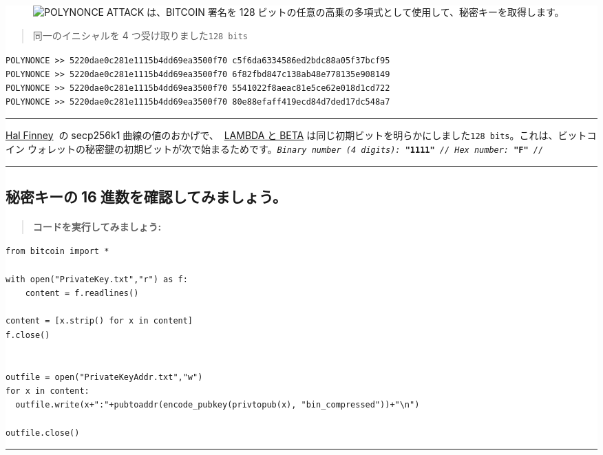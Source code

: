 <figure class="wp-block-image"><img src="https://cryptodeep.ru/wp-content/uploads/2023/04/image-153.png" alt="POLYNONCE ATTACK は、BITCOIN 署名を 128 ビットの任意の高乗の多項式として使用して、秘密キーを取得します。" class="wp-image-2993"/></figure>



<blockquote class="wp-block-quote">
<p>同一のイニシャルを 4 つ受け取りました<code>128 bits</code></p>
</blockquote>



<pre class="wp-block-code"><code>POLYNONCE &gt;&gt; 5220dae0c281e1115b4dd69ea3500f70 c5f6da6334586ed2bdc88a05f37bcf95
POLYNONCE &gt;&gt; 5220dae0c281e1115b4dd69ea3500f70 6f82fbd847c138ab48e778135e908149
POLYNONCE &gt;&gt; 5220dae0c281e1115b4dd69ea3500f70 5541022f8aeac81e5ce62e018d1cd722
POLYNONCE &gt;&gt; 5220dae0c281e1115b4dd69ea3500f70 80e88efaff419ecd84d7ded17dc548a7</code></pre>



<hr class="wp-block-separator has-alpha-channel-opacity"/>



<p><a href="https://en.wikipedia.org/wiki/Hal_Finney_(computer_scientist)" target="_blank" rel="noreferrer noopener">Hal Finney</a>&nbsp;&nbsp;の secp256k1 曲線の値のおかげで、&nbsp;&nbsp;<a href="https://cryptodeeptech.ru/endomorphism/" target="_blank" rel="noreferrer noopener">LAMBDA と BETA</a>&nbsp;は同じ初期ビットを明らかにしました<code>128 bits</code>。これは、ビットコイン ウォレットの秘密鍵の初期ビットが次で始まるためです。<em><code>Binary number (4 digits):&nbsp;</code></em><strong><code>"1111"</code></strong><em><code>&nbsp;// Hex number:&nbsp;</code></em><strong><code>"F"</code></strong><em><code>&nbsp;//</code></em></p>



<hr class="wp-block-separator has-alpha-channel-opacity"/>



<h2 class="wp-block-heading">秘密キーの 16 進数を確認してみましょう。</h2>



<blockquote class="wp-block-quote">
<p><strong>コードを実行してみましょう:</strong></p>
</blockquote>



<pre class="wp-block-code"><code>from bitcoin import *

with open("PrivateKey.txt","r") as f:
    content = f.readlines()

content = &#91;x.strip() for x in content]
f.close()


outfile = open("PrivateKeyAddr.txt","w")
for x in content:
  outfile.write(x+":"+pubtoaddr(encode_pubkey(privtopub(x), "bin_compressed"))+"\n")
 
outfile.close()</code></pre>



<hr class="wp-block-separator has-alpha-channel-opacity"/>


